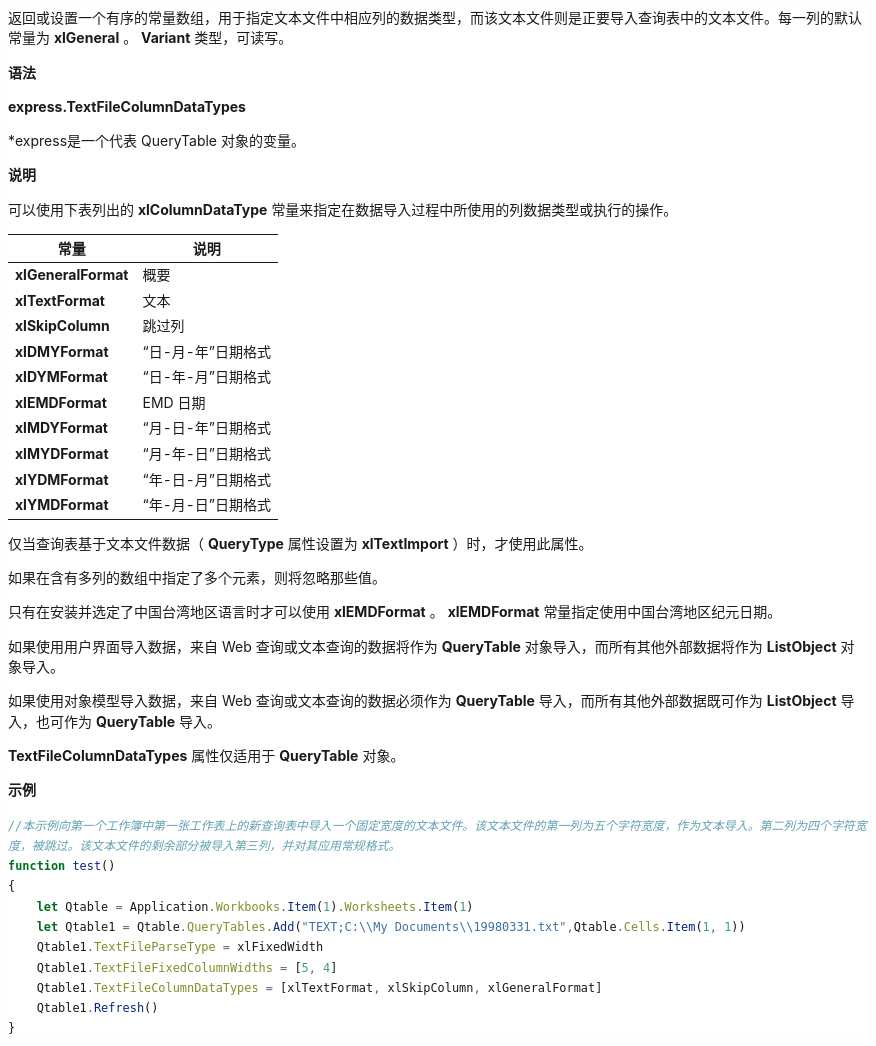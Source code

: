 返回或设置一个有序的常量数组，用于指定文本文件中相应列的数据类型，而该文本文件则是正要导入查询表中的文本文件。每一列的默认常量为 **xlGeneral** 。 **Variant** 类型，可读写。

**语法**

**express.TextFileColumnDataTypes**

\*express是一个代表 QueryTable 对象的变量。

**说明**

可以使用下表列出的 **xlColumnDataType** 常量来指定在数据导入过程中所使用的列数据类型或执行的操作。

| 常量                | 说明               |
|---------------------|--------------------|
| **xlGeneralFormat** | 概要               |
| **xlTextFormat**    | 文本               |
| **xlSkipColumn**    | 跳过列             |
| **xlDMYFormat**     | “日-月-年”日期格式 |
| **xlDYMFormat**     | “日-年-月”日期格式 |
| **xlEMDFormat**     | EMD 日期           |
| **xlMDYFormat**     | “月-日-年”日期格式 |
| **xlMYDFormat**     | “月-年-日”日期格式 |
| **xlYDMFormat**     | “年-日-月”日期格式 |
| **xlYMDFormat**     | “年-月-日”日期格式 |

仅当查询表基于文本文件数据（ **QueryType** 属性设置为 **xlTextImport** ）时，才使用此属性。

如果在含有多列的数组中指定了多个元素，则将忽略那些值。

只有在安装并选定了中国台湾地区语言时才可以使用 **xlEMDFormat** 。 **xlEMDFormat** 常量指定使用中国台湾地区纪元日期。

如果使用用户界面导入数据，来自 Web 查询或文本查询的数据将作为 **QueryTable** 对象导入，而所有其他外部数据将作为 **ListObject** 对象导入。

如果使用对象模型导入数据，来自 Web 查询或文本查询的数据必须作为 **QueryTable** 导入，而所有其他外部数据既可作为 **ListObject** 导入，也可作为 **QueryTable** 导入。

**TextFileColumnDataTypes** 属性仅适用于 **QueryTable** 对象。

**示例**

``` JavaScript
//本示例向第一个工作簿中第一张工作表上的新查询表中导入一个固定宽度的文本文件。该文本文件的第一列为五个字符宽度，作为文本导入。第二列为四个字符宽度，被跳过。该文本文件的剩余部分被导入第三列，并对其应用常规格式。
function test()
{
    let Qtable = Application.Workbooks.Item(1).Worksheets.Item(1)
    let Qtable1 = Qtable.QueryTables.Add("TEXT;C:\\My Documents\\19980331.txt",Qtable.Cells.Item(1, 1))
    Qtable1.TextFileParseType = xlFixedWidth
    Qtable1.TextFileFixedColumnWidths = [5, 4]
    Qtable1.TextFileColumnDataTypes = [xlTextFormat, xlSkipColumn, xlGeneralFormat]
    Qtable1.Refresh()
}
```
